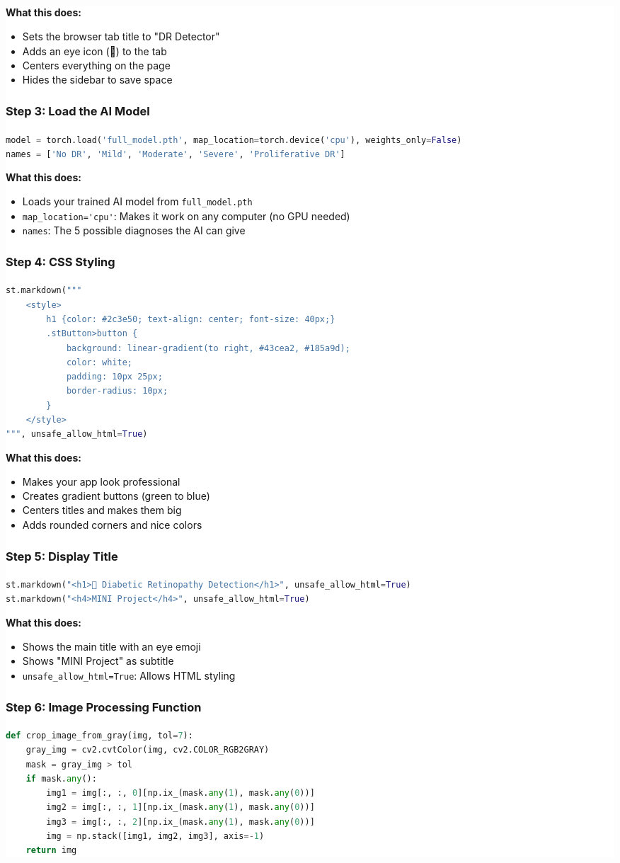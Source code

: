 **What this does:**
- Sets the browser tab title to "DR Detector"
- Adds an eye icon (🧿) to the tab
- Centers everything on the page
- Hides the sidebar to save space

### **Step 3: Load the AI Model**
```python
model = torch.load('full_model.pth', map_location=torch.device('cpu'), weights_only=False)
names = ['No DR', 'Mild', 'Moderate', 'Severe', 'Proliferative DR']
```

**What this does:**
- Loads your trained AI model from `full_model.pth`
- `map_location='cpu'`: Makes it work on any computer (no GPU needed)
- `names`: The 5 possible diagnoses the AI can give

### **Step 4: CSS Styling**
```python
st.markdown("""
    <style>
        h1 {color: #2c3e50; text-align: center; font-size: 40px;}
        .stButton>button {
            background: linear-gradient(to right, #43cea2, #185a9d);
            color: white;
            padding: 10px 25px;
            border-radius: 10px;
        }
    </style>
""", unsafe_allow_html=True)
```

**What this does:**
- Makes your app look professional
- Creates gradient buttons (green to blue)
- Centers titles and makes them big
- Adds rounded corners and nice colors

### **Step 5: Display Title**
```python
st.markdown("<h1>🧿 Diabetic Retinopathy Detection</h1>", unsafe_allow_html=True)
st.markdown("<h4>MINI Project</h4>", unsafe_allow_html=True)
```

**What this does:**
- Shows the main title with an eye emoji
- Shows "MINI Project" as subtitle
- `unsafe_allow_html=True`: Allows HTML styling

### **Step 6: Image Processing Function**
```python
def crop_image_from_gray(img, tol=7):
    gray_img = cv2.cvtColor(img, cv2.COLOR_RGB2GRAY)
    mask = gray_img > tol
    if mask.any():
        img1 = img[:, :, 0][np.ix_(mask.any(1), mask.any(0))]
        img2 = img[:, :, 1][np.ix_(mask.any(1), mask.any(0))]
        img3 = img[:, :, 2][np.ix_(mask.any(1), mask.any(0))]
        img = np.stack([img1, img2, img3], axis=-1)
    return img
```
